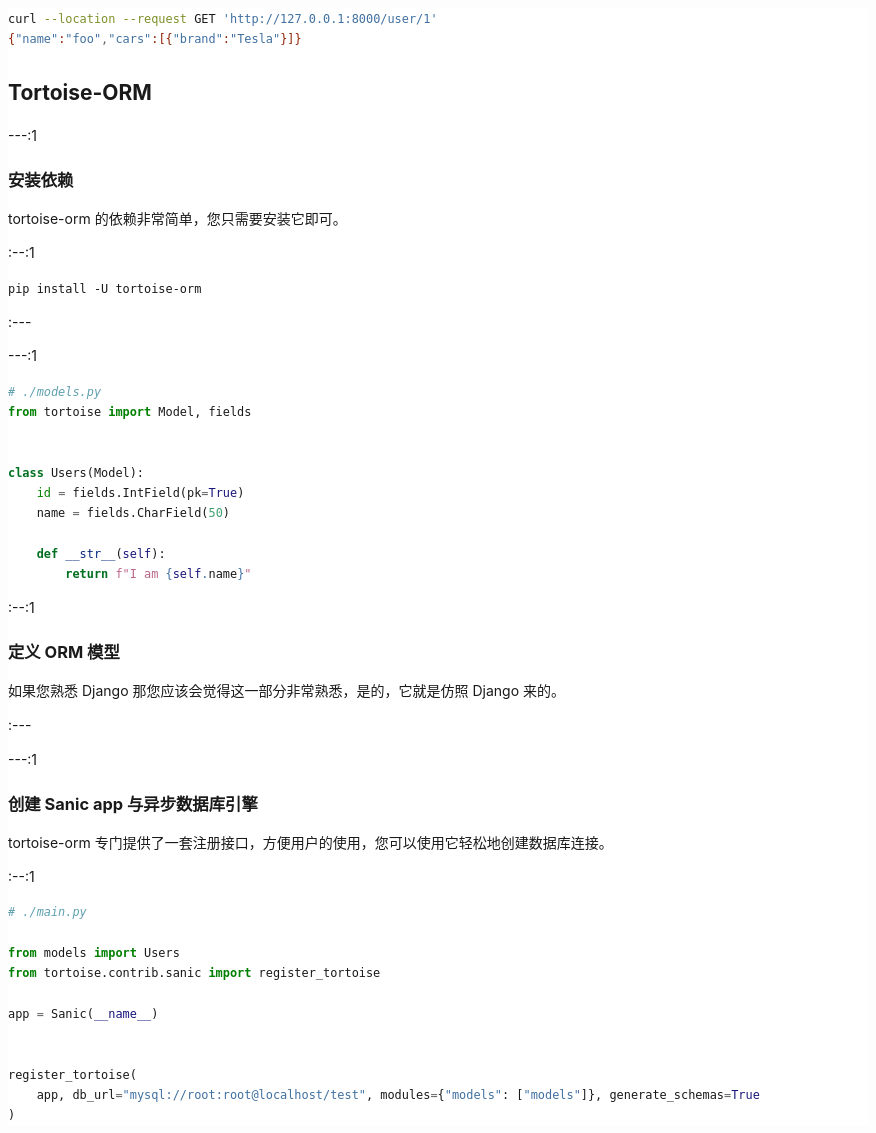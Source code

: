 ```sh
curl --location --request GET 'http://127.0.0.1:8000/user/1'
{"name":"foo","cars":[{"brand":"Tesla"}]}
```




## Tortoise-ORM

---:1

### 安装依赖

tortoise-orm 的依赖非常简单，您只需要安装它即可。

:--:1

```shell
pip install -U tortoise-orm
```

:---

---:1

```python
# ./models.py
from tortoise import Model, fields


class Users(Model):
    id = fields.IntField(pk=True)
    name = fields.CharField(50)

    def __str__(self):
        return f"I am {self.name}"
```

:--:1

### 定义 ORM 模型

如果您熟悉 Django 那您应该会觉得这一部分非常熟悉，是的，它就是仿照 Django 来的。

:---


---:1

### 创建 Sanic app 与异步数据库引擎

tortoise-orm 专门提供了一套注册接口，方便用户的使用，您可以使用它轻松地创建数据库连接。

:--:1

```python
# ./main.py

from models import Users
from tortoise.contrib.sanic import register_tortoise

app = Sanic(__name__)


register_tortoise(
    app, db_url="mysql://root:root@localhost/test", modules={"models": ["models"]}, generate_schemas=True
)

```
